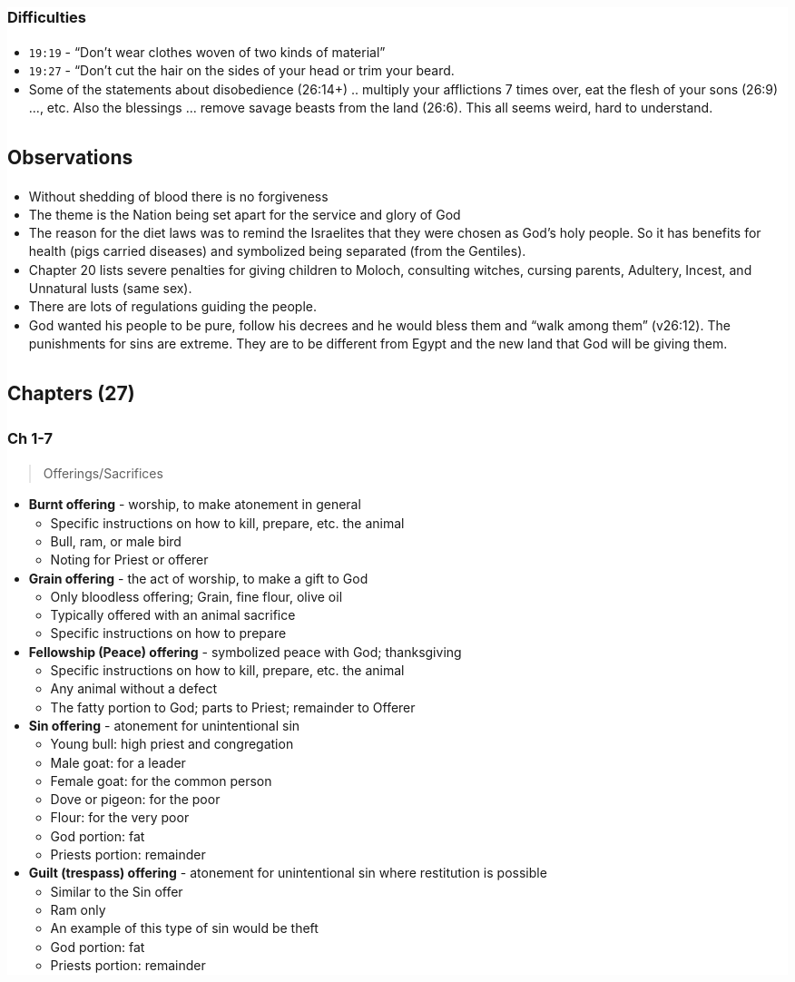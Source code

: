 
### Difficulties

- `19:19` - “Don’t wear clothes woven of two kinds of material”
- `19:27` - “Don’t cut the hair on the sides of your head or trim your beard.
- Some of the statements about disobedience (26:14+) .. multiply your afflictions 7 times over, eat the flesh of your sons (26:9) ..., etc. Also the blessings ... remove savage beasts from the land (26:6). This all seems weird, hard to understand.


## Observations

- Without shedding of blood there is no forgiveness
- The theme is the Nation being set apart for the service and glory of God
- The reason for the diet laws was to remind the Israelites that they were chosen as God’s holy people. So it has benefits for health (pigs carried diseases) and symbolized being separated (from the Gentiles). 
- Chapter 20 lists severe penalties for giving children to Moloch, consulting witches, cursing parents, Adultery, Incest, and Unnatural lusts (same sex). 
- There are lots of regulations guiding the people. 
- God wanted his people to be pure, follow his decrees and he would bless them and “walk among them” (v26:12). The punishments for sins are extreme. They are to be different from Egypt and the new land that God will be giving them.


## Chapters (27)

### Ch 1-7
> Offerings/Sacrifices


- **Burnt offering** - worship, to make atonement in general
    - Specific instructions on how to kill, prepare, etc. the animal
    - Bull, ram, or male bird
    - Noting for Priest or offerer 
- **Grain offering** - the act of worship, to make a gift to God
    - Only bloodless offering; Grain, fine flour, olive oil
    - Typically offered with an animal sacrifice
    - Specific instructions on how to prepare
- **Fellowship (Peace) offering** - symbolized peace with God; thanksgiving
    - Specific instructions on how to kill, prepare, etc. the animal
    - Any animal without a defect
    - The fatty portion to God; parts to Priest; remainder to Offerer
- **Sin offering** - atonement for unintentional sin
    - Young bull: high priest and congregation
    - Male goat: for a leader
    - Female goat: for the common person
    - Dove or pigeon: for the poor
    - Flour: for the very poor
    - God portion: fat
    - Priests portion: remainder 
- **Guilt (trespass) offering** - atonement for unintentional sin where restitution is possible 
    - Similar to the Sin offer
    - Ram only
    - An example of this type of sin would be theft 
    - God portion: fat
    - Priests portion: remainder 

